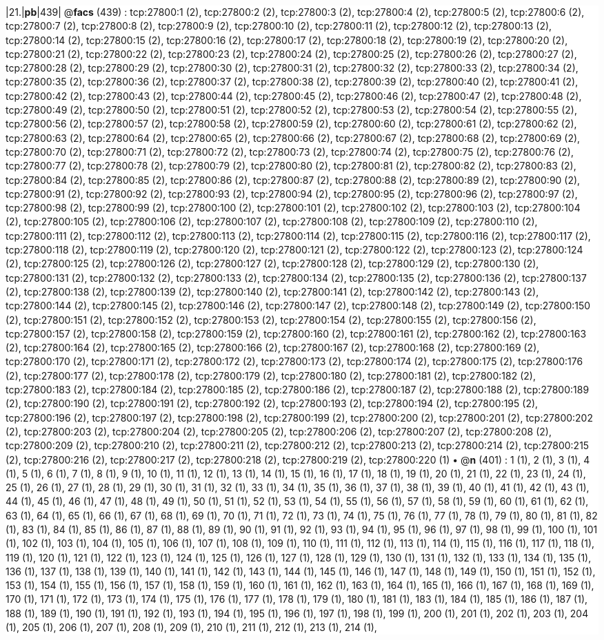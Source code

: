 |21.|__pb__|439| @__facs__ (439) : tcp:27800:1 (2), tcp:27800:2 (2), tcp:27800:3 (2), tcp:27800:4 (2), tcp:27800:5 (2), tcp:27800:6 (2), tcp:27800:7 (2), tcp:27800:8 (2), tcp:27800:9 (2), tcp:27800:10 (2), tcp:27800:11 (2), tcp:27800:12 (2), tcp:27800:13 (2), tcp:27800:14 (2), tcp:27800:15 (2), tcp:27800:16 (2), tcp:27800:17 (2), tcp:27800:18 (2), tcp:27800:19 (2), tcp:27800:20 (2), tcp:27800:21 (2), tcp:27800:22 (2), tcp:27800:23 (2), tcp:27800:24 (2), tcp:27800:25 (2), tcp:27800:26 (2), tcp:27800:27 (2), tcp:27800:28 (2), tcp:27800:29 (2), tcp:27800:30 (2), tcp:27800:31 (2), tcp:27800:32 (2), tcp:27800:33 (2), tcp:27800:34 (2), tcp:27800:35 (2), tcp:27800:36 (2), tcp:27800:37 (2), tcp:27800:38 (2), tcp:27800:39 (2), tcp:27800:40 (2), tcp:27800:41 (2), tcp:27800:42 (2), tcp:27800:43 (2), tcp:27800:44 (2), tcp:27800:45 (2), tcp:27800:46 (2), tcp:27800:47 (2), tcp:27800:48 (2), tcp:27800:49 (2), tcp:27800:50 (2), tcp:27800:51 (2), tcp:27800:52 (2), tcp:27800:53 (2), tcp:27800:54 (2), tcp:27800:55 (2), tcp:27800:56 (2), tcp:27800:57 (2), tcp:27800:58 (2), tcp:27800:59 (2), tcp:27800:60 (2), tcp:27800:61 (2), tcp:27800:62 (2), tcp:27800:63 (2), tcp:27800:64 (2), tcp:27800:65 (2), tcp:27800:66 (2), tcp:27800:67 (2), tcp:27800:68 (2), tcp:27800:69 (2), tcp:27800:70 (2), tcp:27800:71 (2), tcp:27800:72 (2), tcp:27800:73 (2), tcp:27800:74 (2), tcp:27800:75 (2), tcp:27800:76 (2), tcp:27800:77 (2), tcp:27800:78 (2), tcp:27800:79 (2), tcp:27800:80 (2), tcp:27800:81 (2), tcp:27800:82 (2), tcp:27800:83 (2), tcp:27800:84 (2), tcp:27800:85 (2), tcp:27800:86 (2), tcp:27800:87 (2), tcp:27800:88 (2), tcp:27800:89 (2), tcp:27800:90 (2), tcp:27800:91 (2), tcp:27800:92 (2), tcp:27800:93 (2), tcp:27800:94 (2), tcp:27800:95 (2), tcp:27800:96 (2), tcp:27800:97 (2), tcp:27800:98 (2), tcp:27800:99 (2), tcp:27800:100 (2), tcp:27800:101 (2), tcp:27800:102 (2), tcp:27800:103 (2), tcp:27800:104 (2), tcp:27800:105 (2), tcp:27800:106 (2), tcp:27800:107 (2), tcp:27800:108 (2), tcp:27800:109 (2), tcp:27800:110 (2), tcp:27800:111 (2), tcp:27800:112 (2), tcp:27800:113 (2), tcp:27800:114 (2), tcp:27800:115 (2), tcp:27800:116 (2), tcp:27800:117 (2), tcp:27800:118 (2), tcp:27800:119 (2), tcp:27800:120 (2), tcp:27800:121 (2), tcp:27800:122 (2), tcp:27800:123 (2), tcp:27800:124 (2), tcp:27800:125 (2), tcp:27800:126 (2), tcp:27800:127 (2), tcp:27800:128 (2), tcp:27800:129 (2), tcp:27800:130 (2), tcp:27800:131 (2), tcp:27800:132 (2), tcp:27800:133 (2), tcp:27800:134 (2), tcp:27800:135 (2), tcp:27800:136 (2), tcp:27800:137 (2), tcp:27800:138 (2), tcp:27800:139 (2), tcp:27800:140 (2), tcp:27800:141 (2), tcp:27800:142 (2), tcp:27800:143 (2), tcp:27800:144 (2), tcp:27800:145 (2), tcp:27800:146 (2), tcp:27800:147 (2), tcp:27800:148 (2), tcp:27800:149 (2), tcp:27800:150 (2), tcp:27800:151 (2), tcp:27800:152 (2), tcp:27800:153 (2), tcp:27800:154 (2), tcp:27800:155 (2), tcp:27800:156 (2), tcp:27800:157 (2), tcp:27800:158 (2), tcp:27800:159 (2), tcp:27800:160 (2), tcp:27800:161 (2), tcp:27800:162 (2), tcp:27800:163 (2), tcp:27800:164 (2), tcp:27800:165 (2), tcp:27800:166 (2), tcp:27800:167 (2), tcp:27800:168 (2), tcp:27800:169 (2), tcp:27800:170 (2), tcp:27800:171 (2), tcp:27800:172 (2), tcp:27800:173 (2), tcp:27800:174 (2), tcp:27800:175 (2), tcp:27800:176 (2), tcp:27800:177 (2), tcp:27800:178 (2), tcp:27800:179 (2), tcp:27800:180 (2), tcp:27800:181 (2), tcp:27800:182 (2), tcp:27800:183 (2), tcp:27800:184 (2), tcp:27800:185 (2), tcp:27800:186 (2), tcp:27800:187 (2), tcp:27800:188 (2), tcp:27800:189 (2), tcp:27800:190 (2), tcp:27800:191 (2), tcp:27800:192 (2), tcp:27800:193 (2), tcp:27800:194 (2), tcp:27800:195 (2), tcp:27800:196 (2), tcp:27800:197 (2), tcp:27800:198 (2), tcp:27800:199 (2), tcp:27800:200 (2), tcp:27800:201 (2), tcp:27800:202 (2), tcp:27800:203 (2), tcp:27800:204 (2), tcp:27800:205 (2), tcp:27800:206 (2), tcp:27800:207 (2), tcp:27800:208 (2), tcp:27800:209 (2), tcp:27800:210 (2), tcp:27800:211 (2), tcp:27800:212 (2), tcp:27800:213 (2), tcp:27800:214 (2), tcp:27800:215 (2), tcp:27800:216 (2), tcp:27800:217 (2), tcp:27800:218 (2), tcp:27800:219 (2), tcp:27800:220 (1)  •  @__n__ (401) : 1 (1), 2 (1), 3 (1), 4 (1), 5 (1), 6 (1), 7 (1), 8 (1), 9 (1), 10 (1), 11 (1), 12 (1), 13 (1), 14 (1), 15 (1), 16 (1), 17 (1), 18 (1), 19 (1), 20 (1), 21 (1), 22 (1), 23 (1), 24 (1), 25 (1), 26 (1), 27 (1), 28 (1), 29 (1), 30 (1), 31 (1), 32 (1), 33 (1), 34 (1), 35 (1), 36 (1), 37 (1), 38 (1), 39 (1), 40 (1), 41 (1), 42 (1), 43 (1), 44 (1), 45 (1), 46 (1), 47 (1), 48 (1), 49 (1), 50 (1), 51 (1), 52 (1), 53 (1), 54 (1), 55 (1), 56 (1), 57 (1), 58 (1), 59 (1), 60 (1), 61 (1), 62 (1), 63 (1), 64 (1), 65 (1), 66 (1), 67 (1), 68 (1), 69 (1), 70 (1), 71 (1), 72 (1), 73 (1), 74 (1), 75 (1), 76 (1), 77 (1), 78 (1), 79 (1), 80 (1), 81 (1), 82 (1), 83 (1), 84 (1), 85 (1), 86 (1), 87 (1), 88 (1), 89 (1), 90 (1), 91 (1), 92 (1), 93 (1), 94 (1), 95 (1), 96 (1), 97 (1), 98 (1), 99 (1), 100 (1), 101 (1), 102 (1), 103 (1), 104 (1), 105 (1), 106 (1), 107 (1), 108 (1), 109 (1), 110 (1), 111 (1), 112 (1), 113 (1), 114 (1), 115 (1), 116 (1), 117 (1), 118 (1), 119 (1), 120 (1), 121 (1), 122 (1), 123 (1), 124 (1), 125 (1), 126 (1), 127 (1), 128 (1), 129 (1), 130 (1), 131 (1), 132 (1), 133 (1), 134 (1), 135 (1), 136 (1), 137 (1), 138 (1), 139 (1), 140 (1), 141 (1), 142 (1), 143 (1), 144 (1), 145 (1), 146 (1), 147 (1), 148 (1), 149 (1), 150 (1), 151 (1), 152 (1), 153 (1), 154 (1), 155 (1), 156 (1), 157 (1), 158 (1), 159 (1), 160 (1), 161 (1), 162 (1), 163 (1), 164 (1), 165 (1), 166 (1), 167 (1), 168 (1), 169 (1), 170 (1), 171 (1), 172 (1), 173 (1), 174 (1), 175 (1), 176 (1), 177 (1), 178 (1), 179 (1), 180 (1), 181 (1), 183 (1), 184 (1), 185 (1), 186 (1), 187 (1), 188 (1), 189 (1), 190 (1), 191 (1), 192 (1), 193 (1), 194 (1), 195 (1), 196 (1), 197 (1), 198 (1), 199 (1), 200 (1), 201 (1), 202 (1), 203 (1), 204 (1), 205 (1), 206 (1), 207 (1), 208 (1), 209 (1), 210 (1), 211 (1), 212 (1), 213 (1), 214 (1),